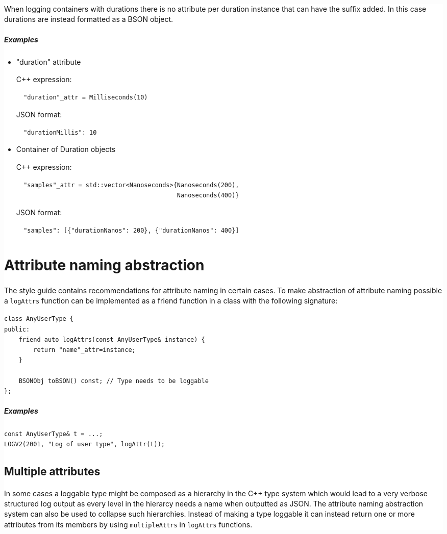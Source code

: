 When logging containers with durations there is no attribute per duration
instance that can have the suffix added. In this case durations are instead
formatted as a BSON object.

##### Examples

- "duration" attribute

    C++ expression:

        "duration"_attr = Milliseconds(10)

    JSON format:

        "durationMillis": 10

- Container of Duration objects

    C++ expression:

        "samples"_attr = std::vector<Nanoseconds>{Nanoseconds(200),
                                                  Nanoseconds(400)}

    JSON format:

        "samples": [{"durationNanos": 200}, {"durationNanos": 400}]


# Attribute naming abstraction

The style guide contains recommendations for attribute naming in certain cases.
To make abstraction of attribute naming possible a `logAttrs` function can be
implemented as a friend function in a class with the following signature:

    class AnyUserType {
    public:
        friend auto logAttrs(const AnyUserType& instance) {
            return "name"_attr=instance;
        }

        BSONObj toBSON() const; // Type needs to be loggable
    };

##### Examples

    const AnyUserType& t = ...;
    LOGV2(2001, "Log of user type", logAttr(t));

## Multiple attributes

In some cases a loggable type might be composed as a hierarchy in the C++ type
system which would lead to a very verbose structured log output as every level
in the hierarcy needs a name when outputted as JSON. The attribute naming
abstraction system can also be used to collapse such hierarchies. Instead of
making a type loggable it can instead return one or more attributes from its
members by using `multipleAttrs` in `logAttrs` functions.


[relaxed_json_2]: https://github.com/mongodb/specifications/blob/master/source/extended-json.rst
[libfmt]: https://fmt.dev/6.1.1/index.html
[libfmt_syn]: https://fmt.dev/6.1.1/syntax.html#formatspec